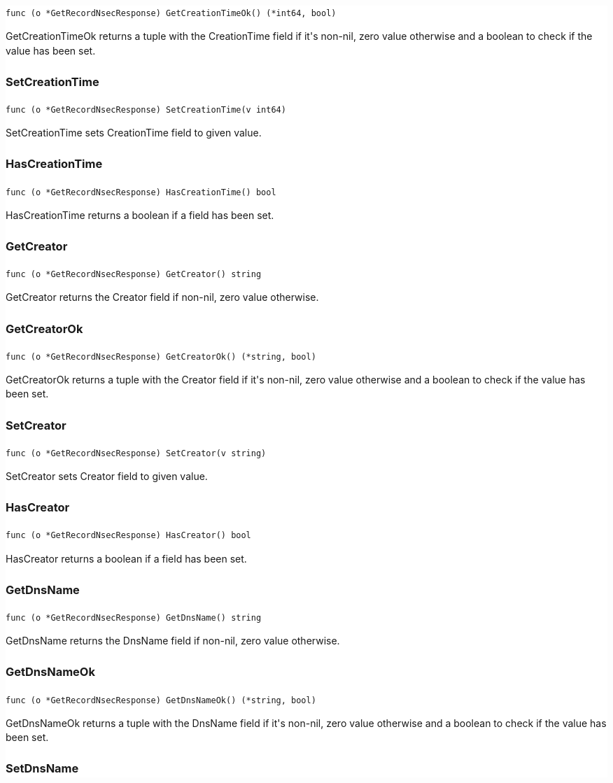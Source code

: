 `func (o *GetRecordNsecResponse) GetCreationTimeOk() (*int64, bool)`

GetCreationTimeOk returns a tuple with the CreationTime field if it's non-nil, zero value otherwise
and a boolean to check if the value has been set.

### SetCreationTime

`func (o *GetRecordNsecResponse) SetCreationTime(v int64)`

SetCreationTime sets CreationTime field to given value.

### HasCreationTime

`func (o *GetRecordNsecResponse) HasCreationTime() bool`

HasCreationTime returns a boolean if a field has been set.

### GetCreator

`func (o *GetRecordNsecResponse) GetCreator() string`

GetCreator returns the Creator field if non-nil, zero value otherwise.

### GetCreatorOk

`func (o *GetRecordNsecResponse) GetCreatorOk() (*string, bool)`

GetCreatorOk returns a tuple with the Creator field if it's non-nil, zero value otherwise
and a boolean to check if the value has been set.

### SetCreator

`func (o *GetRecordNsecResponse) SetCreator(v string)`

SetCreator sets Creator field to given value.

### HasCreator

`func (o *GetRecordNsecResponse) HasCreator() bool`

HasCreator returns a boolean if a field has been set.

### GetDnsName

`func (o *GetRecordNsecResponse) GetDnsName() string`

GetDnsName returns the DnsName field if non-nil, zero value otherwise.

### GetDnsNameOk

`func (o *GetRecordNsecResponse) GetDnsNameOk() (*string, bool)`

GetDnsNameOk returns a tuple with the DnsName field if it's non-nil, zero value otherwise
and a boolean to check if the value has been set.

### SetDnsName
